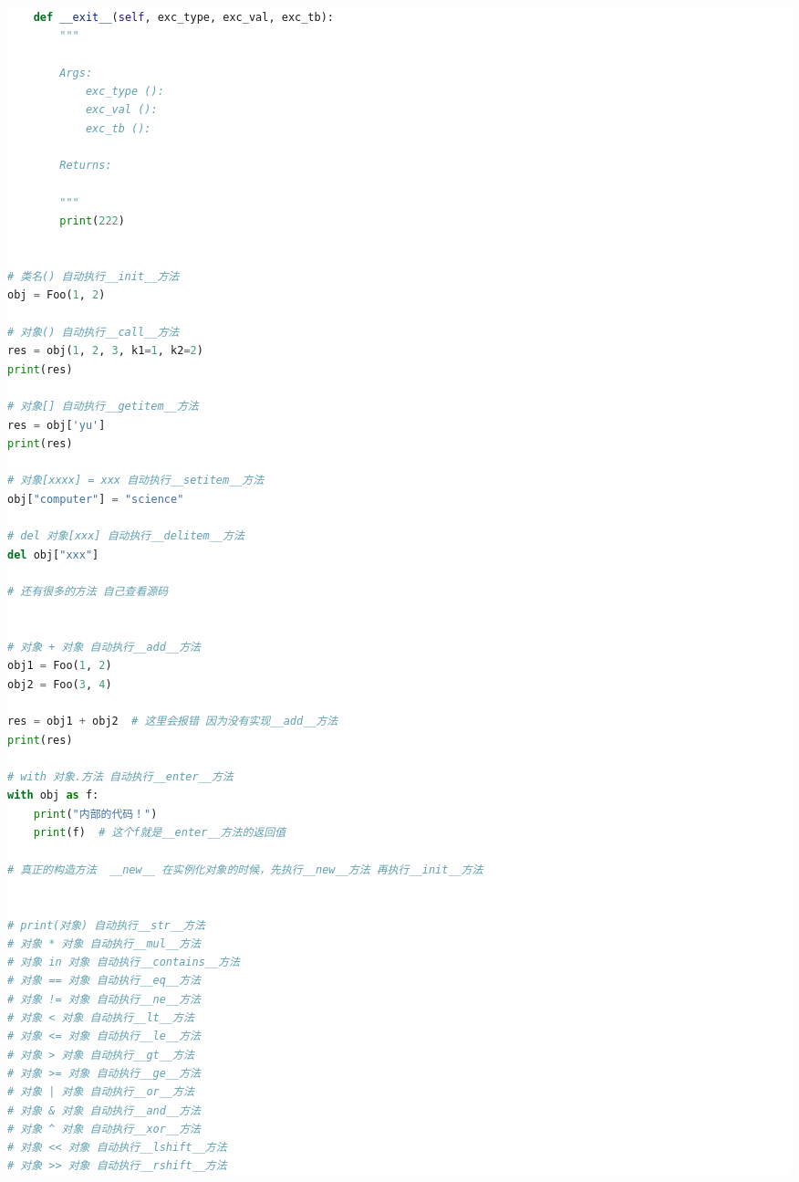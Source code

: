 ```python
    def __exit__(self, exc_type, exc_val, exc_tb):
        """

        Args:
            exc_type ():
            exc_val ():
            exc_tb ():

        Returns:

        """
        print(222)


# 类名() 自动执行__init__方法
obj = Foo(1, 2)

# 对象() 自动执行__call__方法
res = obj(1, 2, 3, k1=1, k2=2)
print(res)

# 对象[] 自动执行__getitem__方法
res = obj['yu']
print(res)

# 对象[xxxx] = xxx 自动执行__setitem__方法
obj["computer"] = "science"

# del 对象[xxx] 自动执行__delitem__方法
del obj["xxx"]

# 还有很多的方法 自己查看源码


# 对象 + 对象 自动执行__add__方法
obj1 = Foo(1, 2)
obj2 = Foo(3, 4)

res = obj1 + obj2  # 这里会报错 因为没有实现__add__方法
print(res)

# with 对象.方法 自动执行__enter__方法
with obj as f:
    print("内部的代码！")
    print(f)  # 这个f就是__enter__方法的返回值

# 真正的构造方法  __new__ 在实例化对象的时候，先执行__new__方法 再执行__init__方法


# print(对象) 自动执行__str__方法
# 对象 * 对象 自动执行__mul__方法
# 对象 in 对象 自动执行__contains__方法
# 对象 == 对象 自动执行__eq__方法
# 对象 != 对象 自动执行__ne__方法
# 对象 < 对象 自动执行__lt__方法
# 对象 <= 对象 自动执行__le__方法
# 对象 > 对象 自动执行__gt__方法
# 对象 >= 对象 自动执行__ge__方法
# 对象 | 对象 自动执行__or__方法
# 对象 & 对象 自动执行__and__方法
# 对象 ^ 对象 自动执行__xor__方法
# 对象 << 对象 自动执行__lshift__方法
# 对象 >> 对象 自动执行__rshift__方法
```